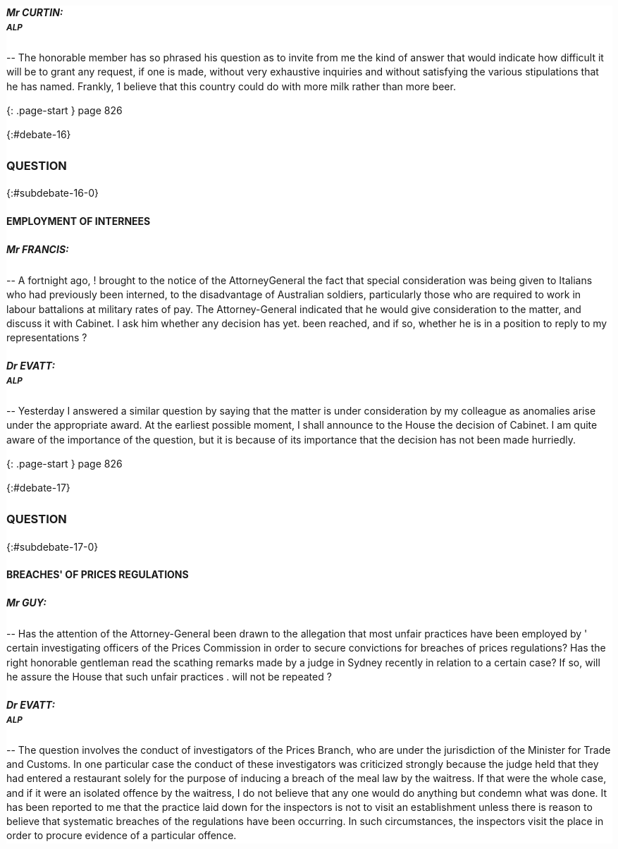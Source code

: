##### Mr CURTIN:<br><small class="text-muted">ALP</small>

-- The honorable member has so phrased his question as to invite from me the kind of answer that would indicate how difficult it will be to grant any request, if one is made, without very exhaustive inquiries and without satisfying the various stipulations that he has named. Frankly, 1 believe that this country could do with more milk rather than more beer. 

{: .page-start }
page 826

{:#debate-16}
### QUESTION

{:#subdebate-16-0}
#### EMPLOYMENT OF INTERNEES

##### Mr FRANCIS:

-- A fortnight ago, ! brought to the notice of the AttorneyGeneral the fact that special consideration was being given to Italians who had previously been interned, to the disadvantage of Australian soldiers, particularly those who are required to work in labour battalions at military rates of pay. The Attorney-General indicated that he would give consideration to the matter, and discuss it with Cabinet. I ask him whether any decision has yet. been reached, and if so, whether he is in a position to reply to my representations ? 

##### Dr EVATT:<br><small class="text-muted">ALP</small>

-- Yesterday I answered a similar question by saying that the matter is under consideration by my colleague as anomalies arise under the appropriate award. At the earliest possible moment, I shall announce to the House the decision of Cabinet. I am quite aware of the importance of the question, but it is because of its importance that the decision has not been made hurriedly. 

{: .page-start }
page 826

{:#debate-17}
### QUESTION

{:#subdebate-17-0}
#### BREACHES' OF PRICES REGULATIONS

##### Mr GUY:

-- Has the attention of the Attorney-General been drawn to the allegation that most unfair practices have been employed by ' certain investigating officers of the Prices Commission in order to secure convictions for breaches of prices regulations? Has the right honorable gentleman read the scathing remarks made by a judge in Sydney recently in relation to a certain case? If so, will he assure the House that such unfair practices . will not be repeated ? 

##### Dr EVATT:<br><small class="text-muted">ALP</small>

-- The question involves the conduct of investigators of the Prices Branch, who are under the jurisdiction of the Minister for Trade and Customs. In one particular case the conduct of these investigators was criticized strongly because the judge held that they had entered a restaurant solely for the purpose of inducing a breach of the meal law by the waitress. If that were the whole case, and if it were an isolated offence by the waitress, I do not believe that any one would do anything but condemn what was done. It has been reported to me that the practice laid down for the inspectors is not to visit an establishment unless there is reason to believe that systematic breaches of the regulations have been occurring. In such circumstances, the inspectors visit the place in order to procure evidence of a particular offence. 
